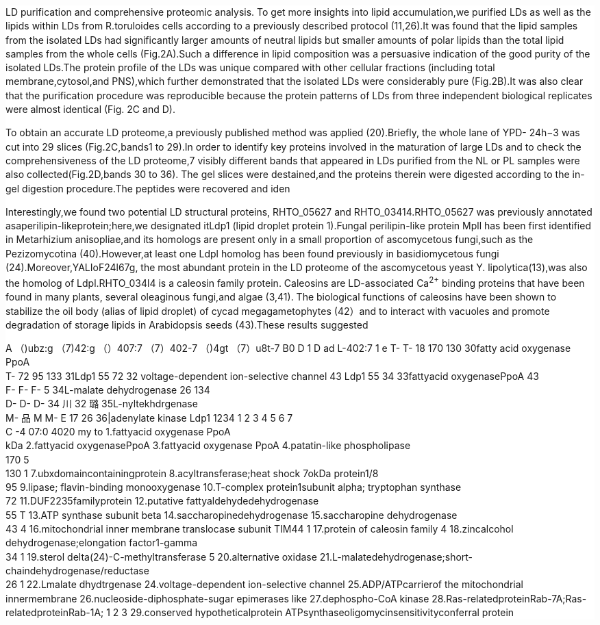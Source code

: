 LD purification and comprehensive proteomic analysis. To get more insights into lipid accumulation,we purified LDs as well as the lipids within LDs from R.toruloides cells according to a previously described protocol (11,26).It was found that the lipid samples from the isolated LDs had significantly larger amounts of neutral lipids but smaller amounts of polar lipids than the total lipid samples from the whole cells (Fig.2A).Such a difference in lipid composition was a persuasive indication of the good purity of the isolated LDs.The protein profile of the LDs was unique compared with other cellular fractions (including total membrane,cytosol,and PNS),which further demonstrated that the isolated LDs were considerably pure (Fig.2B).It was also clear that the purification procedure was reproducible because the protein patterns of LDs from three independent biological replicates were almost identical (Fig. 2C and D).

To obtain an accurate LD proteome,a previously published method was applied (20).Briefly, the whole lane of YPD- $2 4 \mathrm { h } { - 3 }$ was cut into 29 slices (Fig.2C,bands1 to 29).In order to identify key proteins involved in the maturation of large LDs and to check the comprehensiveness of the LD proteome,7 visibly different bands that appeared in LDs purified from the NL or PL samples were also collected(Fig.2D,bands 30 to 36). The gel slices were destained,and the proteins therein were digested according to the in-gel digestion procedure.The peptides were recovered and iden

Interestingly,we found two potential LD structural proteins, RHTO_05627 and RHTO_03414.RHTO_05627 was previously annotated asaperilipin-likeprotein;here,we designated itLdp1 (lipid droplet protein 1).Fungal perilipin-like protein Mpll has been first identified in Metarhizium anisopliae,and its homologs are present only in a small proportion of ascomycetous fungi,such as the Pezizomycotina (40).However,at least one Ldpl homolog has been found previously in basidiomycetous fungi (24).Moreover,YALIoF24l67g, the most abundant protein in the LD proteome of the ascomycetous yeast Y. lipolytica(13),was also the homolog of Ldpl.RHTO_034l4 is a caleosin family protein. Caleosins are LD-associated $\mathrm { C a } ^ { 2 + }$ binding proteins that have been found in many plants, several oleaginous fungi,and algae (3,41). The biological functions of caleosins have been shown to stabilize the oil body (alias of lipid droplet) of cycad megagametophytes (42）and to interact with vacuoles and promote degradation of storage lipids in Arabidopsis seeds (43).These results suggested

A （)ubz:g （7)42:g （）407:7 （7）402-7 （)4gt （7）u8t-7 B0 D 1 D ad L-402:7 1 e T- T- 18 170 130 30fatty acid oxygenase PpoA   
T- 72 95 133 31Ldp1 55 72 32 voltage-dependent ion-selective channel 43 Ldp1 55 34 33fattyacid oxygenasePpoA 43   
F- F- F- 5 34L-malate dehydrogenase 26 134   
D- D- D- 34 川 32 璐 35L-nyltekhdrgenase   
M- 品 M M- E 17 26 36|adenylate kinase Ldp1 1234 1 2 3 4 5 6 7   
C -4 07:0 4020 my to 1.fattyacid oxygenase PpoA   
kDa 2.fattyacid oxygenasePpoA 3.fattyacid oxygenase PpoA 4.patatin-like phospholipase   
170 5   
130 1 7.ubxdomaincontainingprotein 8.acyltransferase;heat shock 7okDa protein1/8   
95 9.lipase; flavin-binding monooxygenase 10.T-complex protein1subunit alpha; tryptophan synthase   
72 11.DUF2235familyprotein 12.putative fattyaldehydedehydrogenase   
55 T 13.ATP synthase subunit beta 14.saccharopinedehydrogenase 15.saccharopine dehydrogenase   
43 4 16.mitochondrial inner membrane translocase subunit TIM44 1 17.protein of caleosin family 4 18.zincalcohol dehydrogenase;elongation factor1-gamma   
34 1 19.sterol delta(24)-C-methyltransferase 5 20.alternative oxidase 21.L-malatedehydrogenase;short-chaindehydrogenase/reductase   
26 1 22.Lmalate dhydtrgenase 24.voltage-dependent ion-selective channel 25.ADP/ATPcarrierof the mitochondrial innermembrane 26.nucleoside-diphosphate-sugar epimerases like 27.dephospho-CoA kinase 28.Ras-relatedproteinRab-7A;Ras-relatedproteinRab-1A; 1 2 3 29.conserved hypotheticalprotein ATPsynthaseoligomycinsensitivityconferral protein

